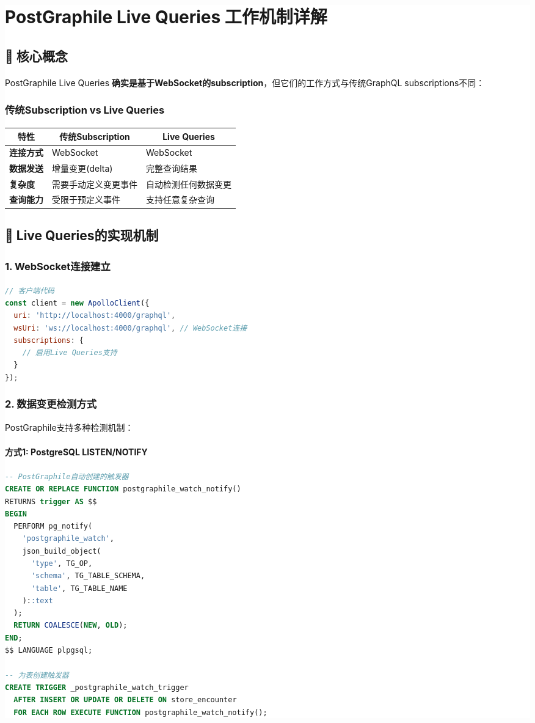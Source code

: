 # PostGraphile Live Queries 工作机制详解

## 🌟 **核心概念**

PostGraphile Live Queries **确实是基于WebSocket的subscription**，但它们的工作方式与传统GraphQL subscriptions不同：

### 传统Subscription vs Live Queries

| 特性 | 传统Subscription | Live Queries |
|------|------------------|--------------|
| **连接方式** | WebSocket | WebSocket |
| **数据发送** | 增量变更(delta) | 完整查询结果 |
| **复杂度** | 需要手动定义变更事件 | 自动检测任何数据变更 |
| **查询能力** | 受限于预定义事件 | 支持任意复杂查询 |

## 🔧 **Live Queries的实现机制**

### 1. WebSocket连接建立
```javascript
// 客户端代码
const client = new ApolloClient({
  uri: 'http://localhost:4000/graphql',
  wsUri: 'ws://localhost:4000/graphql', // WebSocket连接
  subscriptions: {
    // 启用Live Queries支持
  }
});
```

### 2. 数据变更检测方式

PostGraphile支持多种检测机制：

#### 方式1: PostgreSQL LISTEN/NOTIFY
```sql
-- PostGraphile自动创建的触发器
CREATE OR REPLACE FUNCTION postgraphile_watch_notify()
RETURNS trigger AS $$
BEGIN
  PERFORM pg_notify(
    'postgraphile_watch',
    json_build_object(
      'type', TG_OP,
      'schema', TG_TABLE_SCHEMA,
      'table', TG_TABLE_NAME
    )::text
  );
  RETURN COALESCE(NEW, OLD);
END;
$$ LANGUAGE plpgsql;

-- 为表创建触发器
CREATE TRIGGER _postgraphile_watch_trigger
  AFTER INSERT OR UPDATE OR DELETE ON store_encounter
  FOR EACH ROW EXECUTE FUNCTION postgraphile_watch_notify();
```
